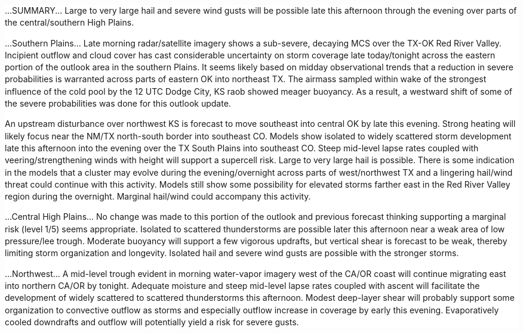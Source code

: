 ...SUMMARY...
Large to very large hail and severe wind gusts will be possible late
this afternoon through the evening over parts of the
central/southern High Plains.

...Southern Plains...
Late morning radar/satellite imagery shows a sub-severe, decaying
MCS over the TX-OK Red River Valley.  Incipient outflow and cloud
cover has cast considerable uncertainty on storm coverage late
today/tonight across the eastern portion of the outlook area in the
southern Plains.  It seems likely based on midday observational
trends that a reduction in severe probabilities is warranted across
parts of eastern OK into northeast TX.  The airmass sampled within
wake of the strongest influence of the cold pool by the 12 UTC Dodge
City, KS raob showed meager buoyancy.  As a result, a westward shift
of some of the severe probabilities was done for this outlook
update.

An upstream disturbance over northwest KS is forecast to move
southeast into central OK by late this evening.  Strong heating will
likely focus near the NM/TX north-south border into southeast CO. 
Models show isolated to widely scattered storm development late this
afternoon into the evening over the TX South Plains into southeast
CO.  Steep mid-level lapse rates coupled with veering/strengthening
winds with height will support a supercell risk.  Large to very
large hail is possible.  There is some indication in the models that
a cluster may evolve during the evening/overnight across parts of
west/northwest TX and a lingering hail/wind threat could continue
with this activity.  Models still show some possibility for elevated
storms farther east in the Red River Valley region during the
overnight.  Marginal hail/wind could accompany this activity.

...Central High Plains...
No change was made to this portion of the outlook and previous
forecast thinking supporting a marginal risk (level 1/5) seems
appropriate.  Isolated to scattered thunderstorms are possible later
this afternoon near a weak area of low pressure/lee trough. 
Moderate buoyancy will support a few vigorous updrafts, but vertical
shear is forecast to be weak, thereby limiting storm organization
and longevity.  Isolated hail and severe wind gusts are possible
with the stronger storms.

...Northwest...
A mid-level trough evident in morning water-vapor imagery west of
the CA/OR coast will continue migrating east into northern CA/OR by
tonight.  Adequate moisture and steep mid-level lapse rates coupled
with ascent will facilitate the development of widely scattered to
scattered thunderstorms this afternoon.  Modest deep-layer shear
will probably support some organization to convective outflow as
storms and especially outflow increase in coverage by early this
evening.  Evaporatively cooled downdrafts and outflow will
potentially yield a risk for severe gusts.
